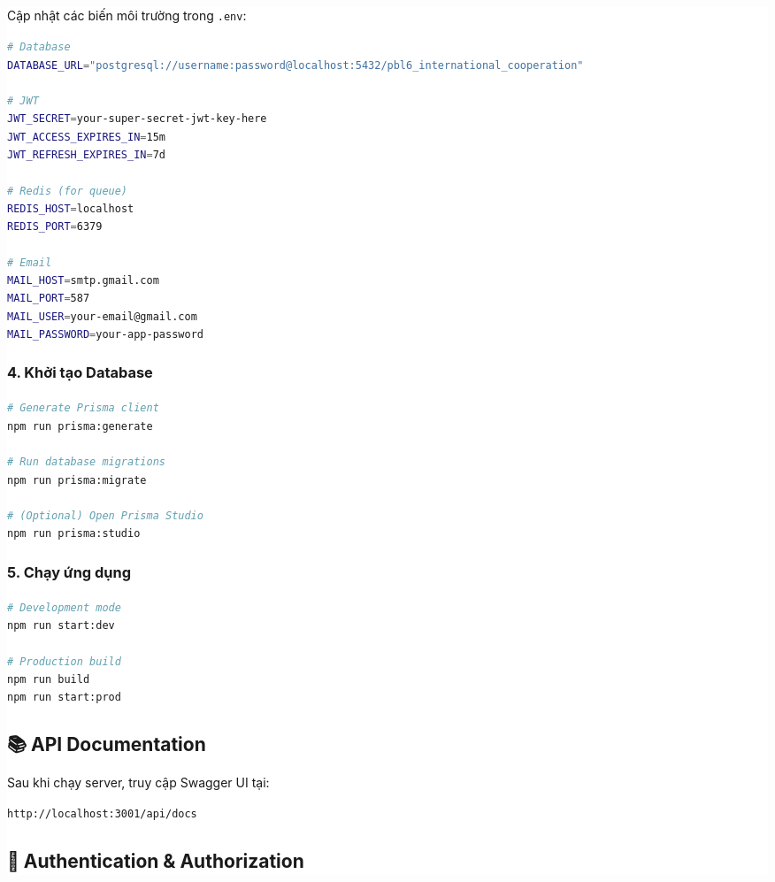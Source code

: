Cập nhật các biến môi trường trong `.env`:
```bash
# Database
DATABASE_URL="postgresql://username:password@localhost:5432/pbl6_international_cooperation"

# JWT
JWT_SECRET=your-super-secret-jwt-key-here
JWT_ACCESS_EXPIRES_IN=15m
JWT_REFRESH_EXPIRES_IN=7d

# Redis (for queue)
REDIS_HOST=localhost
REDIS_PORT=6379

# Email
MAIL_HOST=smtp.gmail.com
MAIL_PORT=587
MAIL_USER=your-email@gmail.com
MAIL_PASSWORD=your-app-password
```

### 4. Khởi tạo Database
```bash
# Generate Prisma client
npm run prisma:generate

# Run database migrations
npm run prisma:migrate

# (Optional) Open Prisma Studio
npm run prisma:studio
```

### 5. Chạy ứng dụng
```bash
# Development mode
npm run start:dev

# Production build
npm run build
npm run start:prod
```

## 📚 API Documentation

Sau khi chạy server, truy cập Swagger UI tại:
```
http://localhost:3001/api/docs
```

## 🔐 Authentication & Authorization
